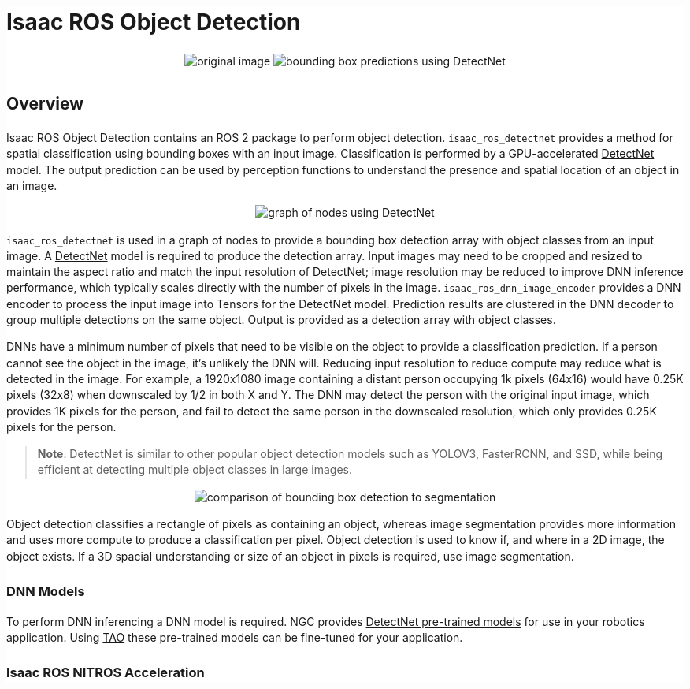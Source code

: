 # Isaac ROS Object Detection

<div align="center"><img alt="original image" src="resources/isaac_ros_object_detection_example.png" width="300px"/> <img alt="bounding box predictions using DetectNet" src="resources/isaac_ros_object_detection_example_bbox.png" width="300px"/></div>

## Overview

Isaac ROS Object Detection contains an ROS 2 package to perform object detection. `isaac_ros_detectnet` provides a method for spatial classification using bounding boxes with an input image. Classification is performed by a GPU-accelerated [DetectNet](https://catalog.ngc.nvidia.com/orgs/nvidia/teams/tao/models/pretrained_detectnet_v2) model. The output prediction can be used by perception functions to understand the presence and spatial location of an object in an image.

<div align="center"><img alt="graph of nodes using DetectNet" src="resources/isaac_ros_object_detection_nodegraph.png" width="500px"/></div>

`isaac_ros_detectnet` is used in a graph of nodes to provide a bounding box detection array with object classes from an input image. A [DetectNet](https://catalog.ngc.nvidia.com/orgs/nvidia/teams/tao/models/pretrained_detectnet_v2) model is required to produce the detection array. Input images may need to be cropped and resized to maintain the aspect ratio and match the input resolution of DetectNet; image resolution may be reduced to improve DNN inference performance, which typically scales directly with the number of pixels in the image. `isaac_ros_dnn_image_encoder` provides a DNN encoder to process the input image into Tensors for the DetectNet model. Prediction results are clustered in the DNN decoder to group multiple detections on the same object. Output is provided as a detection array with object classes.

DNNs have a minimum number of pixels that need to be visible on the object to provide a classification prediction. If a person cannot see the object in the image, it’s unlikely the DNN will. Reducing input resolution to reduce compute may reduce what is detected in the image. For example, a 1920x1080 image containing a distant person occupying 1k pixels (64x16) would have 0.25K pixels (32x8) when downscaled by 1/2 in both X and Y. The DNN may detect the person with the original input image, which provides 1K pixels for the person, and fail to detect the same person in the downscaled resolution, which only provides 0.25K pixels for the person.

> **Note**: DetectNet is similar to other popular object detection models such as YOLOV3, FasterRCNN, and SSD, while being efficient at detecting multiple object classes in large images.

<div align="center"><img alt="comparison of bounding box detection to segmentation" src="resources/isaac_ros_object_detection_example_bboxseg.png" width="300px"/></div>

Object detection classifies a rectangle of pixels as containing an object, whereas image segmentation provides more information and uses more compute to produce a classification per pixel. Object detection is used to know if, and where in a 2D image, the object exists. If a 3D spacial understanding or size of an object in pixels is required, use image segmentation.  

### DNN Models

To perform DNN inferencing a DNN model is required. NGC provides [DetectNet pre-trained models](https://catalog.ngc.nvidia.com/orgs/nvidia/teams/tao/models/pretrained_detectnet_v2) for use in your robotics application. Using [TAO](https://developer.nvidia.com/tao-toolkit) these pre-trained models can be fine-tuned for your application.

### Isaac ROS NITROS Acceleration
